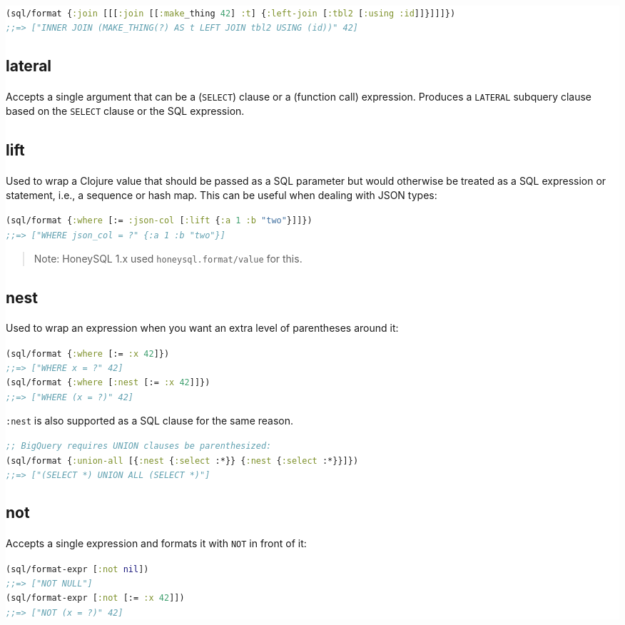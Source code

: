 ```clojure
(sql/format {:join [[[:join [[:make_thing 42] :t] {:left-join [:tbl2 [:using :id]]}]]]})
;;=> ["INNER JOIN (MAKE_THING(?) AS t LEFT JOIN tbl2 USING (id))" 42]
```

## lateral

Accepts a single argument that can be a (`SELECT`) clause or
a (function call) expression. Produces a `LATERAL` subquery
clause based on the `SELECT` clause or the SQL expression.

## lift

Used to wrap a Clojure value that should be passed as a
SQL parameter but would otherwise be treated as a SQL
expression or statement, i.e., a sequence or hash map.
This can be useful when dealing with JSON types:

```clojure
(sql/format {:where [:= :json-col [:lift {:a 1 :b "two"}]]})
;;=> ["WHERE json_col = ?" {:a 1 :b "two"}]
```

> Note: HoneySQL 1.x used `honeysql.format/value` for this.

## nest

Used to wrap an expression when you want an extra
level of parentheses around it:

```clojure
(sql/format {:where [:= :x 42]})
;;=> ["WHERE x = ?" 42]
(sql/format {:where [:nest [:= :x 42]]})
;;=> ["WHERE (x = ?)" 42]
```

`:nest` is also supported as a SQL clause for the same reason.

```clojure
;; BigQuery requires UNION clauses be parenthesized:
(sql/format {:union-all [{:nest {:select :*}} {:nest {:select :*}}]})
;;=> ["(SELECT *) UNION ALL (SELECT *)"]
```

## not

Accepts a single expression and formats it with `NOT`
in front of it:

```clojure
(sql/format-expr [:not nil])
;;=> ["NOT NULL"]
(sql/format-expr [:not [:= :x 42]])
;;=> ["NOT (x = ?)" 42]
```
